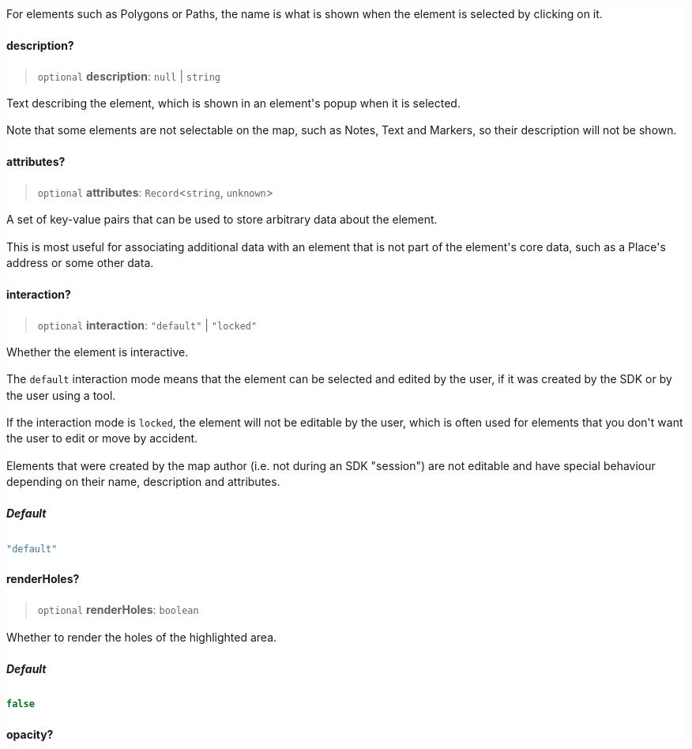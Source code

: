 For elements such as Polygons or Paths, the name is what is shown when
the element is selected by clicking on it.

#### description?

> `optional` **description**: `null` | `string`

Text describing the element, which is shown in an element's popup when it
is selected.

Note that some elements are not selectable on the map, such as Notes, Text
and Markers, so their description will not be shown.

#### attributes?

> `optional` **attributes**: `Record`\<`string`, `unknown`>

A set of key-value pairs that can be used to store arbitrary data about the element.

This is most useful for associating additional data with an element that is not
part of the element's core data, such as a Place's address or some other
data.

#### interaction?

> `optional` **interaction**: `"default"` | `"locked"`

Whether the element is interactive.

The `default` interaction mode means that the element can be selected and edited by
the user, if it was created by the SDK or by the user using a tool.

If the interaction mode is `locked`, the element will not be editable by the user,
which is often used for elements that you don't want the user to edit or move by
accident.

Elements that were created by the map author (i.e. not during an SDK "session") are
not editable and have special behaviour depending on their name, description and
attributes.

##### Default

```ts
"default"
```

#### renderHoles?

> `optional` **renderHoles**: `boolean`

Whether to render the holes of the highlighted area.

##### Default

```ts
false
```

#### opacity?
